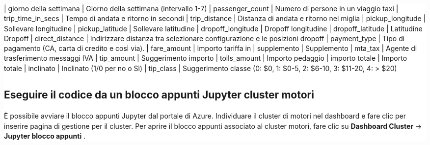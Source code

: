 | giorno della settimana | Giorno della settimana (intervallo 1-7)
| passenger_count | Numero di persone in un viaggio taxi
| trip_time_in_secs | Tempo di andata e ritorno in secondi
| trip_distance | Distanza di andata e ritorno nel miglia
| pickup_longitude | Sollevare longitudine
| pickup_latitude | Sollevare latitudine
| dropoff_longitude | Dropoff longitudine
| dropoff_latitude | Latitudine Dropoff
| direct_distance | Indirizzare distanza tra selezionare configurazione e le posizioni dropoff
| payment_type | Tipo di pagamento (CA, carta di credito e così via).
| fare_amount | Importo tariffa in
| supplemento | Supplemento
| mta_tax | Agente di trasferimento messaggi IVA
| tip_amount | Suggerimento importo
| tolls_amount | Importo pedaggio
| importo totale | Importo totale
| inclinato | Inclinato (1/0 per no o Sì)
| tip_class | Suggerimento classe (0: $0, 1: $0-5, 2: $6-10, 3: $11-20, 4: > $20)


## <a name="execute-code-from-a-jupyter-notebook-on-the-spark-cluster"></a>Eseguire il codice da un blocco appunti Jupyter cluster motori 

È possibile avviare il blocco appunti Jupyter dal portale di Azure. Individuare il cluster di motori nel dashboard e fare clic per inserire pagina di gestione per il cluster. Per aprire il blocco appunti associato al cluster motori, fare clic su **Dashboard Cluster** -> **Jupyter blocco appunti** .
